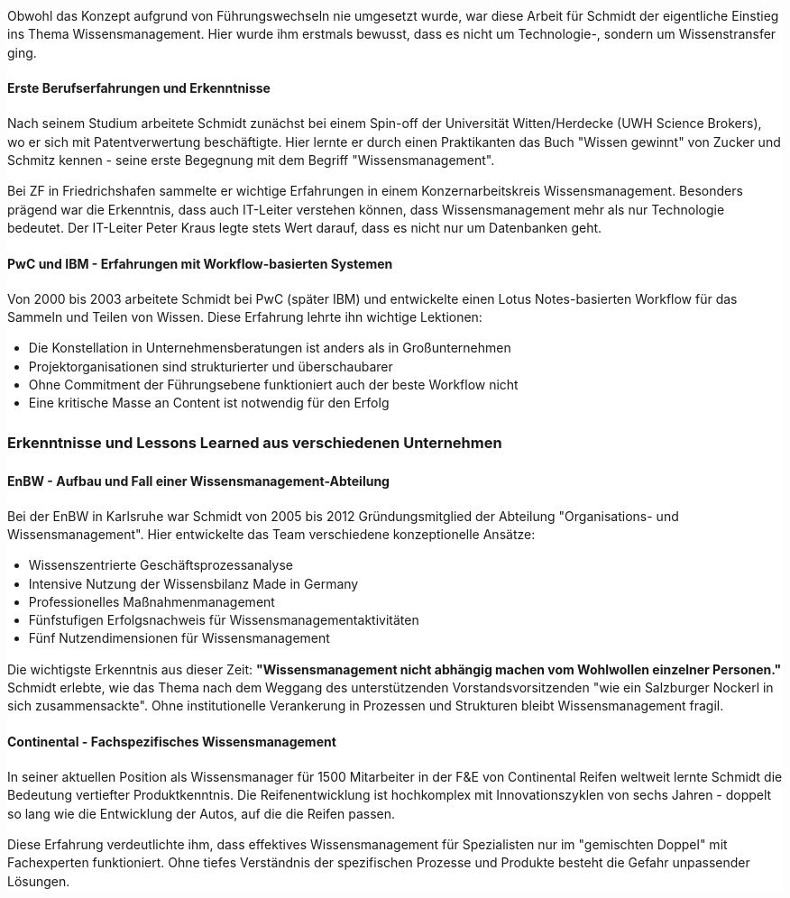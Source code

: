 Obwohl das Konzept aufgrund von Führungswechseln nie umgesetzt wurde, war diese Arbeit für Schmidt der eigentliche Einstieg ins Thema Wissensmanagement. Hier wurde ihm erstmals bewusst, dass es nicht um Technologie-, sondern um Wissenstransfer ging.

#### Erste Berufserfahrungen und Erkenntnisse

Nach seinem Studium arbeitete Schmidt zunächst bei einem Spin-off der Universität Witten/Herdecke (UWH Science Brokers), wo er sich mit Patentverwertung beschäftigte. Hier lernte er durch einen Praktikanten das Buch "Wissen gewinnt" von Zucker und Schmitz kennen - seine erste Begegnung mit dem Begriff "Wissensmanagement".

Bei ZF in Friedrichshafen sammelte er wichtige Erfahrungen in einem Konzernarbeitskreis Wissensmanagement. Besonders prägend war die Erkenntnis, dass auch IT-Leiter verstehen können, dass Wissensmanagement mehr als nur Technologie bedeutet. Der IT-Leiter Peter Kraus legte stets Wert darauf, dass es nicht nur um Datenbanken geht.

#### PwC und IBM - Erfahrungen mit Workflow-basierten Systemen

Von 2000 bis 2003 arbeitete Schmidt bei PwC (später IBM) und entwickelte einen Lotus Notes-basierten Workflow für das Sammeln und Teilen von Wissen. Diese Erfahrung lehrte ihn wichtige Lektionen:

- Die Konstellation in Unternehmensberatungen ist anders als in Großunternehmen
- Projektorganisationen sind strukturierter und überschaubarer
- Ohne Commitment der Führungsebene funktioniert auch der beste Workflow nicht
- Eine kritische Masse an Content ist notwendig für den Erfolg

### Erkenntnisse und Lessons Learned aus verschiedenen Unternehmen

#### EnBW - Aufbau und Fall einer Wissensmanagement-Abteilung

Bei der EnBW in Karlsruhe war Schmidt von 2005 bis 2012 Gründungsmitglied der Abteilung "Organisations- und Wissensmanagement". Hier entwickelte das Team verschiedene konzeptionelle Ansätze:

- Wissenszentrierte Geschäftsprozessanalyse
- Intensive Nutzung der Wissensbilanz Made in Germany
- Professionelles Maßnahmenmanagement
- Fünfstufigen Erfolgsnachweis für Wissensmanagementaktivitäten
- Fünf Nutzendimensionen für Wissensmanagement

Die wichtigste Erkenntnis aus dieser Zeit: **"Wissensmanagement nicht abhängig machen vom Wohlwollen einzelner Personen."** Schmidt erlebte, wie das Thema nach dem Weggang des unterstützenden Vorstandsvorsitzenden "wie ein Salzburger Nockerl in sich zusammensackte". Ohne institutionelle Verankerung in Prozessen und Strukturen bleibt Wissensmanagement fragil.

#### Continental - Fachspezifisches Wissensmanagement

In seiner aktuellen Position als Wissensmanager für 1500 Mitarbeiter in der F&E von Continental Reifen weltweit lernte Schmidt die Bedeutung vertiefter Produktkenntnis. Die Reifenentwicklung ist hochkomplex mit Innovationszyklen von sechs Jahren - doppelt so lang wie die Entwicklung der Autos, auf die die Reifen passen.

Diese Erfahrung verdeutlichte ihm, dass effektives Wissensmanagement für Spezialisten nur im "gemischten Doppel" mit Fachexperten funktioniert. Ohne tiefes Verständnis der spezifischen Prozesse und Produkte besteht die Gefahr unpassender Lösungen.
